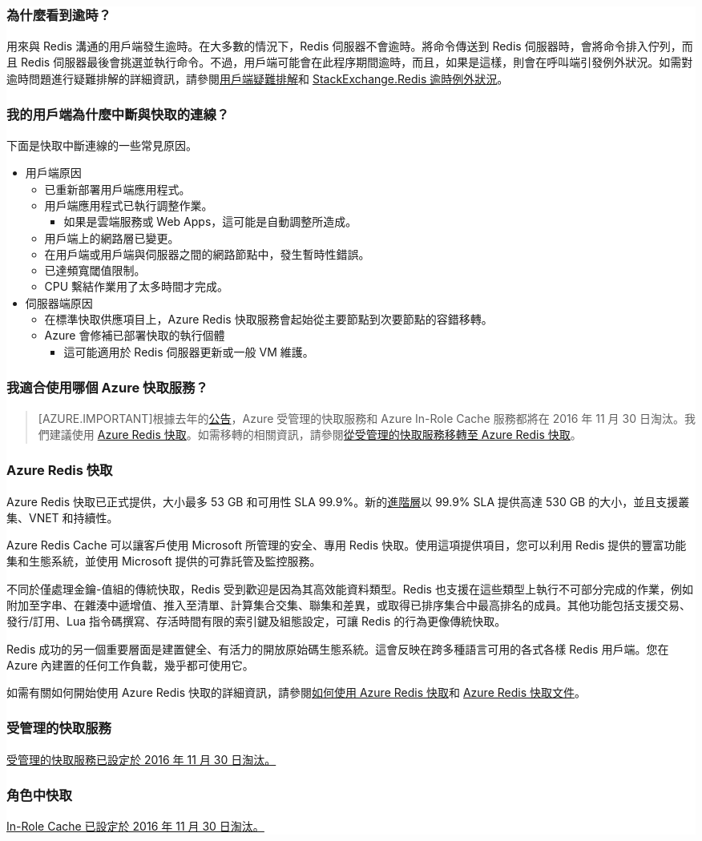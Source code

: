 <a name="cache-timeouts"></a>
### 為什麼看到逾時？

用來與 Redis 溝通的用戶端發生逾時。在大多數的情況下，Redis 伺服器不會逾時。將命令傳送到 Redis 伺服器時，會將命令排入佇列，而且 Redis 伺服器最後會挑選並執行命令。不過，用戶端可能會在此程序期間逾時，而且，如果是這樣，則會在呼叫端引發例外狀況。如需對逾時問題進行疑難排解的詳細資訊，請參閱[用戶端疑難排解](cache-how-to-troubleshoot.md#client-side-troubleshooting)和 [StackExchange.Redis 逾時例外狀況](cache-how-to-troubleshoot.md#stackexchangeredis-timeout-exceptions)。


<a name="cache-disconnect"></a>
### 我的用戶端為什麼中斷與快取的連線？

下面是快取中斷連線的一些常見原因。

-	用戶端原因
	-	已重新部署用戶端應用程式。
	-	用戶端應用程式已執行調整作業。
		-	如果是雲端服務或 Web Apps，這可能是自動調整所造成。
	-	用戶端上的網路層已變更。
	-	在用戶端或用戶端與伺服器之間的網路節點中，發生暫時性錯誤。
	-	已達頻寬閾值限制。
	-	CPU 繫結作業用了太多時間才完成。
-	伺服器端原因
	-	在標準快取供應項目上，Azure Redis 快取服務會起始從主要節點到次要節點的容錯移轉。
	-	Azure 會修補已部署快取的執行個體
		-	這可能適用於 Redis 伺服器更新或一般 VM 維護。







### 我適合使用哪個 Azure 快取服務？

>[AZURE.IMPORTANT]根據去年的[公告](https://azure.microsoft.com/blog/azure-managed-cache-and-in-role-cache-services-to-be-retired-on-11-30-2016/)，Azure 受管理的快取服務和 Azure In-Role Cache 服務都將在 2016 年 11 月 30 日淘汰。我們建議使用 [Azure Redis 快取](https://azure.microsoft.com/services/cache/)。如需移轉的相關資訊，請參閱[從受管理的快取服務移轉至 Azure Redis 快取](cache-migrate-to-redis.md)。

### Azure Redis 快取
Azure Redis 快取已正式提供，大小最多 53 GB 和可用性 SLA 99.9%。新的[進階層](cache-premium-tier-intro.md)以 99.9% SLA 提供高達 530 GB 的大小，並且支援叢集、VNET 和持續性。

Azure Redis Cache 可以讓客戶使用 Microsoft 所管理的安全、專用 Redis 快取。使用這項提供項目，您可以利用 Redis 提供的豐富功能集和生態系統，並使用 Microsoft 提供的可靠託管及監控服務。

不同於僅處理金鑰-值組的傳統快取，Redis 受到歡迎是因為其高效能資料類型。Redis 也支援在這些類型上執行不可部分完成的作業，例如附加至字串、在雜湊中遞增值、推入至清單、計算集合交集、聯集和差異，或取得已排序集合中最高排名的成員。其他功能包括支援交易、發行/訂用、Lua 指令碼撰寫、存活時間有限的索引鍵及組態設定，可讓 Redis 的行為更像傳統快取。

Redis 成功的另一個重要層面是建置健全、有活力的開放原始碼生態系統。這會反映在跨多種語言可用的各式各樣 Redis 用戶端。您在 Azure 內建置的任何工作負載，幾乎都可使用它。

如需有關如何開始使用 Azure Redis 快取的詳細資訊，請參閱[如何使用 Azure Redis 快取](cache-dotnet-how-to-use-azure-redis-cache.md)和 [Azure Redis 快取文件](https://azure.microsoft.com/documentation/services/redis-cache/)。

### 受管理的快取服務
[受管理的快取服務已設定於 2016 年 11 月 30 日淘汰。](https://azure.microsoft.com/blog/azure-managed-cache-and-in-role-cache-services-to-be-retired-on-11-30-2016/)

### 角色中快取
[In-Role Cache 已設定於 2016 年 11 月 30 日淘汰。](https://azure.microsoft.com/blog/azure-managed-cache-and-in-role-cache-services-to-be-retired-on-11-30-2016/)





["minIoThreads" 組態設定]: https://msdn.microsoft.com/library/vstudio/7w2sway1(v=vs.100).aspx

